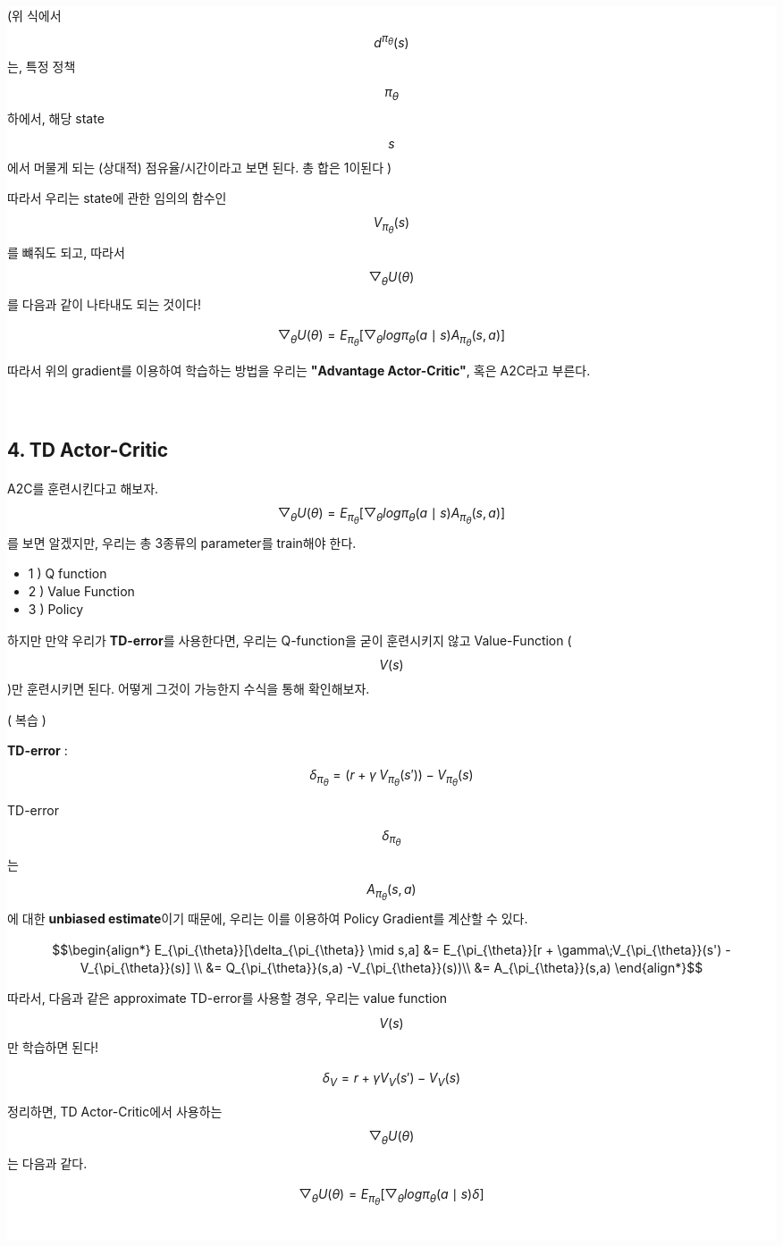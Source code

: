 (위 식에서 $$d^{\pi_{\theta}}(s)$$ 는, 특정 정책 $$\pi_{\theta}$$ 하에서, 해당 state $$s$$에서 머물게 되는 (상대적) 점유율/시간이라고 보면 된다. 총 합은 1이된다 )



따라서 우리는 state에 관한 임의의 함수인 $$V_{\pi_{\theta}}(s)$$를 뺴줘도 되고, 따라서 $$\bigtriangledown_{\theta}U(\theta)$$를 다음과 같이 나타내도 되는 것이다!

$$\bigtriangledown_{\theta}U(\theta) = E_{\pi_{\theta}}[\bigtriangledown_{\theta}log\pi_{\theta}(a \mid s) A_{\pi_{\theta}}(s,a)]$$



따라서 위의 gradient를 이용하여 학습하는 방법을 우리는 **"Advantage Actor-Critic"**, 혹은 A2C라고 부른다.

<br>

## 4. TD Actor-Critic

A2C를 훈련시킨다고 해보자. $$\bigtriangledown_{\theta}U(\theta) = E_{\pi_{\theta}}[\bigtriangledown_{\theta}log\pi_{\theta}(a \mid s) A_{\pi_{\theta}}(s,a)]$$를 보면 알겠지만, 우리는 총 3종류의 parameter를 train해야 한다. 

- 1 ) Q function
- 2 ) Value Function
- 3 ) Policy



하지만 만약 우리가 **TD-error**를 사용한다면, 우리는 Q-function을 굳이 훈련시키지 않고 Value-Function ( $$V(s)$$ )만 훈련시키면 된다. 어떻게 그것이 가능한지 수식을 통해 확인해보자.

( 복습 )

**TD-error** : $$\delta_{\pi_{\theta}} = ( r + \gamma\;V_{\pi_{\theta}}(s')) - V_{\pi_{\theta}}(s)$$



TD-error $$\delta_{\pi_{\theta}}$$ 는 $$A_{\pi_{\theta}}(s,a)$$에 대한 **unbiased estimate**이기 때문에, 우리는 이를 이용하여 Policy Gradient를 계산할 수 있다.

$$\begin{align*}
E_{\pi_{\theta}}[\delta_{\pi_{\theta}} \mid s,a] &= E_{\pi_{\theta}}[r + \gamma\;V_{\pi_{\theta}}(s') - V_{\pi_{\theta}}(s)] \\
&= Q_{\pi_{\theta}}(s,a) -V_{\pi_{\theta}}(s))\\
&= A_{\pi_{\theta}}(s,a)
\end{align*}$$



따라서, 다음과 같은 approximate TD-error를 사용할 경우, 우리는 value function $$V(s)$$만 학습하면 된다!

$$\delta_{V} = r + \gamma V_{V}(s') - V_V(s)$$



정리하면, TD Actor-Critic에서 사용하는 $$\bigtriangledown_{\theta}U(\theta) $$ 는 다음과 같다.

$$\bigtriangledown_{\theta}U(\theta) = E_{\pi_{\theta}}[\bigtriangledown_{\theta}log\pi_{\theta}(a \mid s) \delta]$$

<br>
